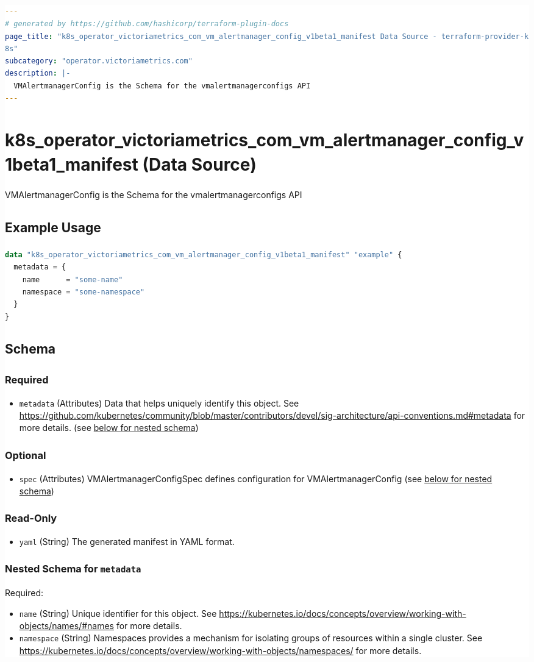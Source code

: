 ```yaml
---
# generated by https://github.com/hashicorp/terraform-plugin-docs
page_title: "k8s_operator_victoriametrics_com_vm_alertmanager_config_v1beta1_manifest Data Source - terraform-provider-k8s"
subcategory: "operator.victoriametrics.com"
description: |-
  VMAlertmanagerConfig is the Schema for the vmalertmanagerconfigs API
---
```


# k8s_operator_victoriametrics_com_vm_alertmanager_config_v1beta1_manifest (Data Source)

VMAlertmanagerConfig is the Schema for the vmalertmanagerconfigs API

## Example Usage

```terraform
data "k8s_operator_victoriametrics_com_vm_alertmanager_config_v1beta1_manifest" "example" {
  metadata = {
    name      = "some-name"
    namespace = "some-namespace"
  }
}
```


## Schema

### Required

- `metadata` (Attributes) Data that helps uniquely identify this object. See https://github.com/kubernetes/community/blob/master/contributors/devel/sig-architecture/api-conventions.md#metadata for more details. (see [below for nested schema](#nestedatt--metadata))

### Optional

- `spec` (Attributes) VMAlertmanagerConfigSpec defines configuration for VMAlertmanagerConfig (see [below for nested schema](#nestedatt--spec))

### Read-Only

- `yaml` (String) The generated manifest in YAML format.

<a id="nestedatt--metadata"></a>
### Nested Schema for `metadata`

Required:

- `name` (String) Unique identifier for this object. See https://kubernetes.io/docs/concepts/overview/working-with-objects/names/#names for more details.
- `namespace` (String) Namespaces provides a mechanism for isolating groups of resources within a single cluster. See https://kubernetes.io/docs/concepts/overview/working-with-objects/namespaces/ for more details.
